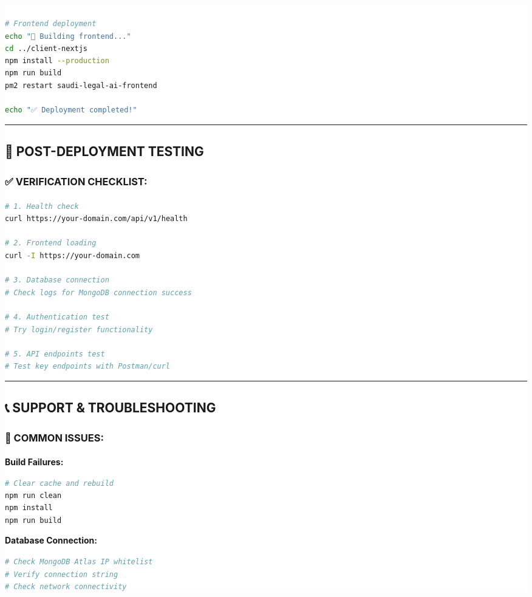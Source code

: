 ```bash

# Frontend deployment
echo "🎨 Building frontend..."
cd ../client-nextjs
npm install --production
npm run build
pm2 restart saudi-legal-ai-frontend

echo "✅ Deployment completed!"
```

---

## 🧪 **POST-DEPLOYMENT TESTING**

### **✅ VERIFICATION CHECKLIST:**
```bash
# 1. Health check
curl https://your-domain.com/api/v1/health

# 2. Frontend loading
curl -I https://your-domain.com

# 3. Database connection
# Check logs for MongoDB connection success

# 4. Authentication test
# Try login/register functionality

# 5. API endpoints test
# Test key endpoints with Postman/curl
```

---

## 📞 **SUPPORT & TROUBLESHOOTING**

### **🔧 COMMON ISSUES:**

**Build Failures:**
```bash
# Clear cache and rebuild
npm run clean
npm install
npm run build
```

**Database Connection:**
```bash
# Check MongoDB Atlas IP whitelist
# Verify connection string
# Check network connectivity
```

